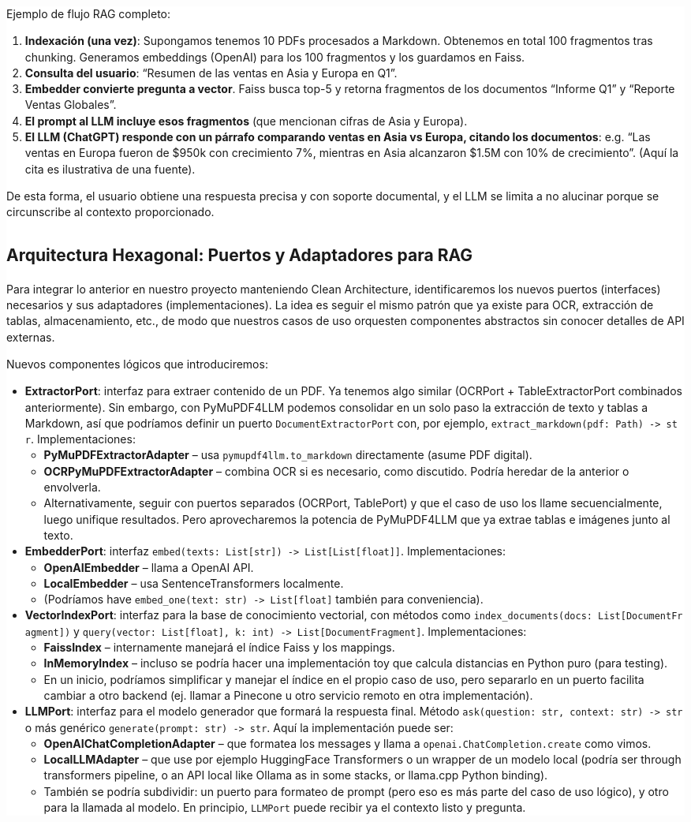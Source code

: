    Ejemplo de flujo RAG completo:
   1. **Indexación (una vez)**: Supongamos tenemos 10 PDFs procesados a Markdown. Obtenemos en total 100 fragmentos tras chunking. Generamos embeddings (OpenAI) para los 100 fragmentos y los guardamos en Faiss.
   2. **Consulta del usuario**: “Resumen de las ventas en Asia y Europa en Q1”.
   3. **Embedder convierte pregunta a vector**. Faiss busca top-5 y retorna fragmentos de los documentos “Informe Q1” y “Reporte Ventas Globales”.
   4. **El prompt al LLM incluye esos fragmentos** (que mencionan cifras de Asia y Europa).
   5. **El LLM (ChatGPT) responde con un párrafo comparando ventas en Asia vs Europa, citando los documentos**: e.g. “Las ventas en Europa fueron de $950k con crecimiento 7%, mientras en Asia alcanzaron $1.5M con 10% de crecimiento”. (Aquí la cita es ilustrativa de una fuente).

   De esta forma, el usuario obtiene una respuesta precisa y con soporte documental, y el LLM se limita a no alucinar porque se circunscribe al contexto proporcionado.

## Arquitectura Hexagonal: Puertos y Adaptadores para RAG

Para integrar lo anterior en nuestro proyecto manteniendo Clean Architecture, identificaremos los nuevos puertos (interfaces) necesarios y sus adaptadores (implementaciones). La idea es seguir el mismo patrón que ya existe para OCR, extracción de tablas, almacenamiento, etc., de modo que nuestros casos de uso orquesten componentes abstractos sin conocer detalles de API externas.

Nuevos componentes lógicos que introduciremos:
- **ExtractorPort**: interfaz para extraer contenido de un PDF. Ya tenemos algo similar (OCRPort + TableExtractorPort combinados anteriormente). Sin embargo, con PyMuPDF4LLM podemos consolidar en un solo paso la extracción de texto y tablas a Markdown, así que podríamos definir un puerto `DocumentExtractorPort` con, por ejemplo, `extract_markdown(pdf: Path) -> str`. Implementaciones:
  - **PyMuPDFExtractorAdapter** – usa `pymupdf4llm.to_markdown` directamente (asume PDF digital).
  - **OCRPyMuPDFExtractorAdapter** – combina OCR si es necesario, como discutido. Podría heredar de la anterior o envolverla.
  - Alternativamente, seguir con puertos separados (OCRPort, TablePort) y que el caso de uso los llame secuencialmente, luego unifique resultados. Pero aprovecharemos la potencia de PyMuPDF4LLM que ya extrae tablas e imágenes junto al texto.
- **EmbedderPort**: interfaz `embed(texts: List[str]) -> List[List[float]]`. Implementaciones:
  - **OpenAIEmbedder** – llama a OpenAI API.
  - **LocalEmbedder** – usa SentenceTransformers localmente.
  - (Podríamos have `embed_one(text: str) -> List[float]` también para conveniencia).
- **VectorIndexPort**: interfaz para la base de conocimiento vectorial, con métodos como `index_documents(docs: List[DocumentFragment])` y `query(vector: List[float], k: int) -> List[DocumentFragment]`. Implementaciones:
  - **FaissIndex** – internamente manejará el índice Faiss y los mappings.
  - **InMemoryIndex** – incluso se podría hacer una implementación toy que calcula distancias en Python puro (para testing).
  - En un inicio, podríamos simplificar y manejar el índice en el propio caso de uso, pero separarlo en un puerto facilita cambiar a otro backend (ej. llamar a Pinecone u otro servicio remoto en otra implementación).
- **LLMPort**: interfaz para el modelo generador que formará la respuesta final. Método `ask(question: str, context: str) -> str` o más genérico `generate(prompt: str) -> str`. Aquí la implementación puede ser:
  - **OpenAIChatCompletionAdapter** – que formatea los messages y llama a `openai.ChatCompletion.create` como vimos.
  - **LocalLLMAdapter** – que use por ejemplo HuggingFace Transformers o un wrapper de un modelo local (podría ser through transformers pipeline, o an API local like Ollama as in some stacks, or llama.cpp Python binding).
  - También se podría subdividir: un puerto para formateo de prompt (pero eso es más parte del caso de uso lógico), y otro para la llamada al modelo. En principio, `LLMPort` puede recibir ya el contexto listo y pregunta.
